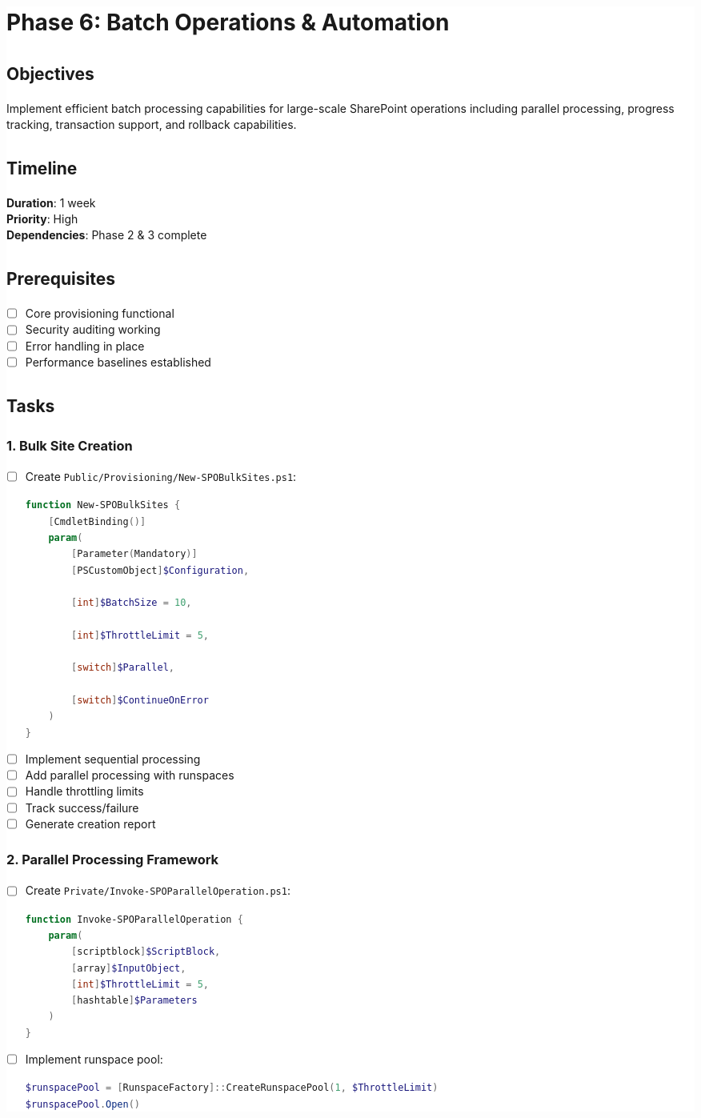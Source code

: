 # Phase 6: Batch Operations & Automation

## Objectives
Implement efficient batch processing capabilities for large-scale SharePoint operations including parallel processing, progress tracking, transaction support, and rollback capabilities.

## Timeline
**Duration**: 1 week  
**Priority**: High  
**Dependencies**: Phase 2 & 3 complete

## Prerequisites
- [ ] Core provisioning functional
- [ ] Security auditing working
- [ ] Error handling in place
- [ ] Performance baselines established

## Tasks

### 1. Bulk Site Creation
- [ ] Create `Public/Provisioning/New-SPOBulkSites.ps1`:
  ```powershell
  function New-SPOBulkSites {
      [CmdletBinding()]
      param(
          [Parameter(Mandatory)]
          [PSCustomObject]$Configuration,
          
          [int]$BatchSize = 10,
          
          [int]$ThrottleLimit = 5,
          
          [switch]$Parallel,
          
          [switch]$ContinueOnError
      )
  }
  ```
- [ ] Implement sequential processing
- [ ] Add parallel processing with runspaces
- [ ] Handle throttling limits
- [ ] Track success/failure
- [ ] Generate creation report

### 2. Parallel Processing Framework
- [ ] Create `Private/Invoke-SPOParallelOperation.ps1`:
  ```powershell
  function Invoke-SPOParallelOperation {
      param(
          [scriptblock]$ScriptBlock,
          [array]$InputObject,
          [int]$ThrottleLimit = 5,
          [hashtable]$Parameters
      )
  }
  ```
- [ ] Implement runspace pool:
  ```powershell
  $runspacePool = [RunspaceFactory]::CreateRunspacePool(1, $ThrottleLimit)
  $runspacePool.Open()
  ```